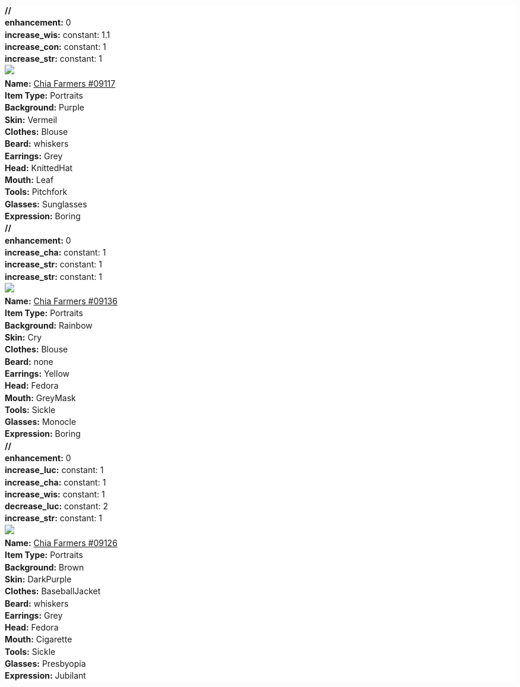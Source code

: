 <div><strong>//</strong></div><div><strong>enhancement:</strong> 0</div>
<div><strong>increase_wis:</strong> constant: 1.1</div>
<div><strong>increase_con:</strong> constant: 1</div>
<div><strong>increase_str:</strong> constant: 1</div>
</div>
<div class="item_thumbnail">
<a href="https://mintgarden.io/nfts/nft1xaxd3ljq5lqnfk3rx2qnk655vyylkzxaqqkn26pesdvqv55tfv0svyntsc"><img loading="lazy" src="https://assets.mainnet.mintgarden.io/thumbnails/b2eae96ffc89efd2423e1e147c7b887c18b9378aed6908843b47adbf671d4da1.webp"></a>
<div><strong>Name:</strong> <a href="https://mintgarden.io/nfts/nft1xaxd3ljq5lqnfk3rx2qnk655vyylkzxaqqkn26pesdvqv55tfv0svyntsc">Chia Farmers #09117</a></div>
<div><strong>Item Type:</strong> Portraits</div>
<div><strong>Background:</strong> Purple</div>
<div><strong>Skin:</strong> Vermeil</div>
<div><strong>Clothes:</strong> Blouse</div>
<div><strong>Beard:</strong> whiskers</div>
<div><strong>Earrings:</strong> Grey</div>
<div><strong>Head:</strong> KnittedHat</div>
<div><strong>Mouth:</strong> Leaf</div>
<div><strong>Tools:</strong> Pitchfork</div>
<div><strong>Glasses:</strong> Sunglasses</div>
<div><strong>Expression:</strong> Boring</div>
<div><strong>//</strong></div><div><strong>enhancement:</strong> 0</div>
<div><strong>increase_cha:</strong> constant: 1</div>
<div><strong>increase_str:</strong> constant: 1</div>
<div><strong>increase_str:</strong> constant: 1</div>
</div>
<div class="item_thumbnail">
<a href="https://mintgarden.io/nfts/nft1vhgx05hf742ydexft23sl83xetckq92k03kyue5uxfj9gacxx3xsazw9yk"><img loading="lazy" src="https://assets.mainnet.mintgarden.io/thumbnails/656a9da402f95d14f960c55ced16acf1e28e59fb1ac9532339deff8fe53d94fe.webp"></a>
<div><strong>Name:</strong> <a href="https://mintgarden.io/nfts/nft1vhgx05hf742ydexft23sl83xetckq92k03kyue5uxfj9gacxx3xsazw9yk">Chia Farmers #09136</a></div>
<div><strong>Item Type:</strong> Portraits</div>
<div><strong>Background:</strong> Rainbow</div>
<div><strong>Skin:</strong> Cry</div>
<div><strong>Clothes:</strong> Blouse</div>
<div><strong>Beard:</strong> none</div>
<div><strong>Earrings:</strong> Yellow</div>
<div><strong>Head:</strong> Fedora</div>
<div><strong>Mouth:</strong> GreyMask</div>
<div><strong>Tools:</strong> Sickle</div>
<div><strong>Glasses:</strong> Monocle</div>
<div><strong>Expression:</strong> Boring</div>
<div><strong>//</strong></div><div><strong>enhancement:</strong> 0</div>
<div><strong>increase_luc:</strong> constant: 1</div>
<div><strong>increase_cha:</strong> constant: 1</div>
<div><strong>increase_wis:</strong> constant: 1</div>
<div><strong>decrease_luc:</strong> constant: 2</div>
<div><strong>increase_str:</strong> constant: 1</div>
</div>
<div class="item_thumbnail">
<a href="https://mintgarden.io/nfts/nft1za5tv8msz3qqhl7anthaa78k40gzac3jxwcrlp50ed6p5lw4edfs8l8av3"><img loading="lazy" src="https://assets.mainnet.mintgarden.io/thumbnails/75663aae609eae588d6664dfd44aad38e54fe3627d1b90ee988e8487f9de3a37.webp"></a>
<div><strong>Name:</strong> <a href="https://mintgarden.io/nfts/nft1za5tv8msz3qqhl7anthaa78k40gzac3jxwcrlp50ed6p5lw4edfs8l8av3">Chia Farmers #09126</a></div>
<div><strong>Item Type:</strong> Portraits</div>
<div><strong>Background:</strong> Brown</div>
<div><strong>Skin:</strong> DarkPurple</div>
<div><strong>Clothes:</strong> BaseballJacket</div>
<div><strong>Beard:</strong> whiskers</div>
<div><strong>Earrings:</strong> Grey</div>
<div><strong>Head:</strong> Fedora</div>
<div><strong>Mouth:</strong> Cigarette</div>
<div><strong>Tools:</strong> Sickle</div>
<div><strong>Glasses:</strong> Presbyopia</div>
<div><strong>Expression:</strong> Jubilant</div>